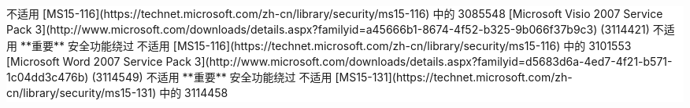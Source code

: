 </td>
<td style="border:1px solid black;">
不适用

</td>
<td style="border:1px solid black;">
[MS15-116](https://technet.microsoft.com/zh-cn/library/security/ms15-116) 中的 3085548

</td>
</tr>
<tr>
<td style="border:1px solid black;">
[Microsoft Visio 2007 Service Pack 3](http://www.microsoft.com/downloads/details.aspx?familyid=a45666b1-8674-4f52-b325-9b066f37b9c3)  
(3114421)

</td>
<td style="border:1px solid black;">
不适用

</td>
<td style="border:1px solid black;">
**重要**  
安全功能绕过

</td>
<td style="border:1px solid black;">
不适用

</td>
<td style="border:1px solid black;">
[MS15-116](https://technet.microsoft.com/zh-cn/library/security/ms15-116) 中的 3101553

</td>
</tr>
<tr>
<td style="border:1px solid black;">
[Microsoft Word 2007 Service Pack 3](http://www.microsoft.com/downloads/details.aspx?familyid=d5683d6a-4ed7-4f21-b571-1c04dd3c476b)  
(3114549)

</td>
<td style="border:1px solid black;">
不适用

</td>
<td style="border:1px solid black;">
**重要**  
安全功能绕过

</td>
<td style="border:1px solid black;">
不适用

</td>
<td style="border:1px solid black;">
[MS15-131](https://technet.microsoft.com/zh-cn/library/security/ms15-131) 中的 3114458

